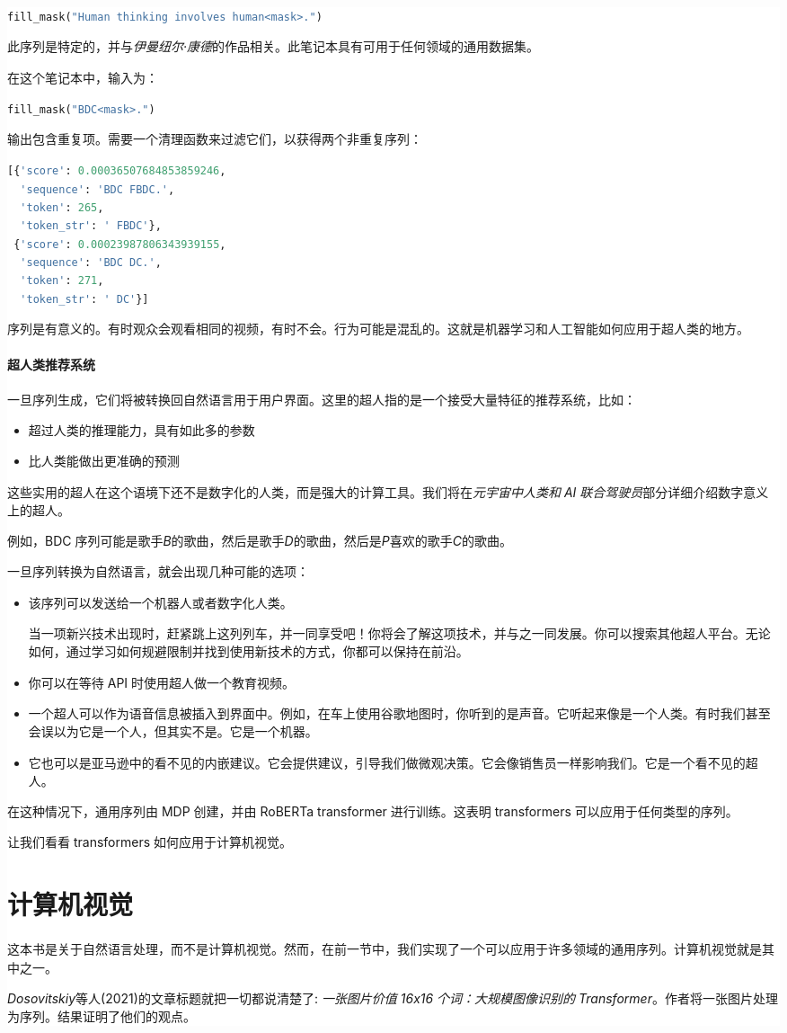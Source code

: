 ```py
fill_mask("Human thinking involves human<mask>.") 
```

此序列是特定的，并与*伊曼纽尔·康德*的作品相关。此笔记本具有可用于任何领域的通用数据集。

在这个笔记本中，输入为：

```py
fill_mask("BDC<mask>.") 
```

输出包含重复项。需要一个清理函数来过滤它们，以获得两个非重复序列：

```py
[{'score': 0.00036507684853859246,
  'sequence': 'BDC FBDC.',
  'token': 265,
  'token_str': ' FBDC'},
 {'score': 0.00023987806343939155,
  'sequence': 'BDC DC.',
  'token': 271,
  'token_str': ' DC'}] 
```

序列是有意义的。有时观众会观看相同的视频，有时不会。行为可能是混乱的。这就是机器学习和人工智能如何应用于超人类的地方。

#### 超人类推荐系统

一旦序列生成，它们将被转换回自然语言用于用户界面。这里的超人指的是一个接受大量特征的推荐系统，比如：

+   超过人类的推理能力，具有如此多的参数

+   比人类能做出更准确的预测

这些实用的超人在这个语境下还不是数字化的人类，而是强大的计算工具。我们将在*元宇宙中人类和 AI 联合驾驶员*部分详细介绍数字意义上的超人。

例如，BDC 序列可能是歌手*B*的歌曲，然后是歌手*D*的歌曲，然后是*P*喜欢的歌手*C*的歌曲。

一旦序列转换为自然语言，就会出现几种可能的选项：

+   该序列可以发送给一个机器人或者数字化人类。

    当一项新兴技术出现时，赶紧跳上这列列车，并一同享受吧！你将会了解这项技术，并与之一同发展。你可以搜索其他超人平台。无论如何，通过学习如何规避限制并找到使用新技术的方式，你都可以保持在前沿。

+   你可以在等待 API 时使用超人做一个教育视频。

+   一个超人可以作为语音信息被插入到界面中。例如，在车上使用谷歌地图时，你听到的是声音。它听起来像是一个人类。有时我们甚至会误以为它是一个人，但其实不是。它是一个机器。

+   它也可以是亚马逊中的看不见的内嵌建议。它会提供建议，引导我们做微观决策。它会像销售员一样影响我们。它是一个看不见的超人。

在这种情况下，通用序列由 MDP 创建，并由 RoBERTa transformer 进行训练。这表明 transformers 可以应用于任何类型的序列。

让我们看看 transformers 如何应用于计算机视觉。

# 计算机视觉

这本书是关于自然语言处理，而不是计算机视觉。然而，在前一节中，我们实现了一个可以应用于许多领域的通用序列。计算机视觉就是其中之一。

*Dosovitskiy*等人(2021)的文章标题就把一切都说清楚了: *一张图片价值 16x16 个词：大规模图像识别的 Transformer*。作者将一张图片处理为序列。结果证明了他们的观点。
